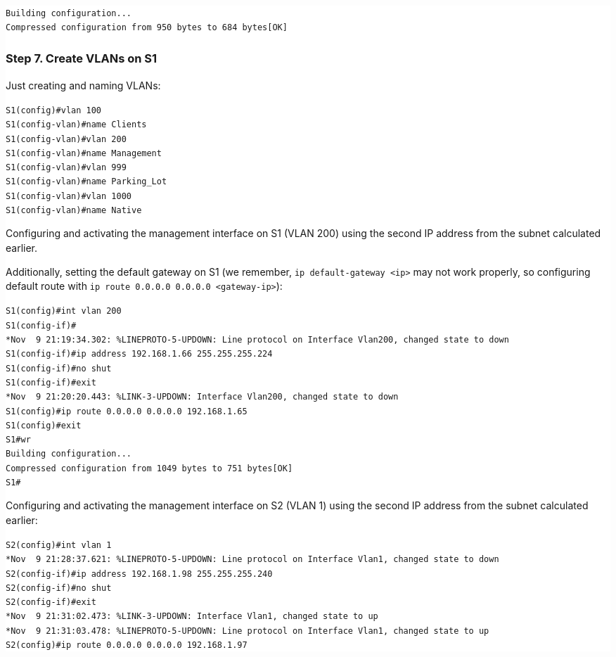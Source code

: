 ```
Building configuration...
Compressed configuration from 950 bytes to 684 bytes[OK]
```

### Step 7. Create VLANs on S1

Just creating and naming VLANs:

```
S1(config)#vlan 100
S1(config-vlan)#name Clients
S1(config-vlan)#vlan 200
S1(config-vlan)#name Management
S1(config-vlan)#vlan 999 
S1(config-vlan)#name Parking_Lot
S1(config-vlan)#vlan 1000
S1(config-vlan)#name Native
```

Configuring and activating the management interface on S1 (VLAN 200) using the second IP address from the subnet calculated earlier.

Additionally, setting the default gateway on S1 (we remember, ```ip default-gateway <ip>``` may not work properly, so configuring default route with ```ip route 0.0.0.0 0.0.0.0 <gateway-ip>```):

```
S1(config)#int vlan 200
S1(config-if)#
*Nov  9 21:19:34.302: %LINEPROTO-5-UPDOWN: Line protocol on Interface Vlan200, changed state to down
S1(config-if)#ip address 192.168.1.66 255.255.255.224
S1(config-if)#no shut
S1(config-if)#exit
*Nov  9 21:20:20.443: %LINK-3-UPDOWN: Interface Vlan200, changed state to down
S1(config)#ip route 0.0.0.0 0.0.0.0 192.168.1.65
S1(config)#exit
S1#wr
Building configuration...
Compressed configuration from 1049 bytes to 751 bytes[OK]
S1#
```

Configuring and activating the management interface on S2 (VLAN 1) using the second IP address from the subnet calculated earlier:

```
S2(config)#int vlan 1
*Nov  9 21:28:37.621: %LINEPROTO-5-UPDOWN: Line protocol on Interface Vlan1, changed state to down
S2(config-if)#ip address 192.168.1.98 255.255.255.240
S2(config-if)#no shut
S2(config-if)#exit
*Nov  9 21:31:02.473: %LINK-3-UPDOWN: Interface Vlan1, changed state to up
*Nov  9 21:31:03.478: %LINEPROTO-5-UPDOWN: Line protocol on Interface Vlan1, changed state to up
S2(config)#ip route 0.0.0.0 0.0.0.0 192.168.1.97
```
